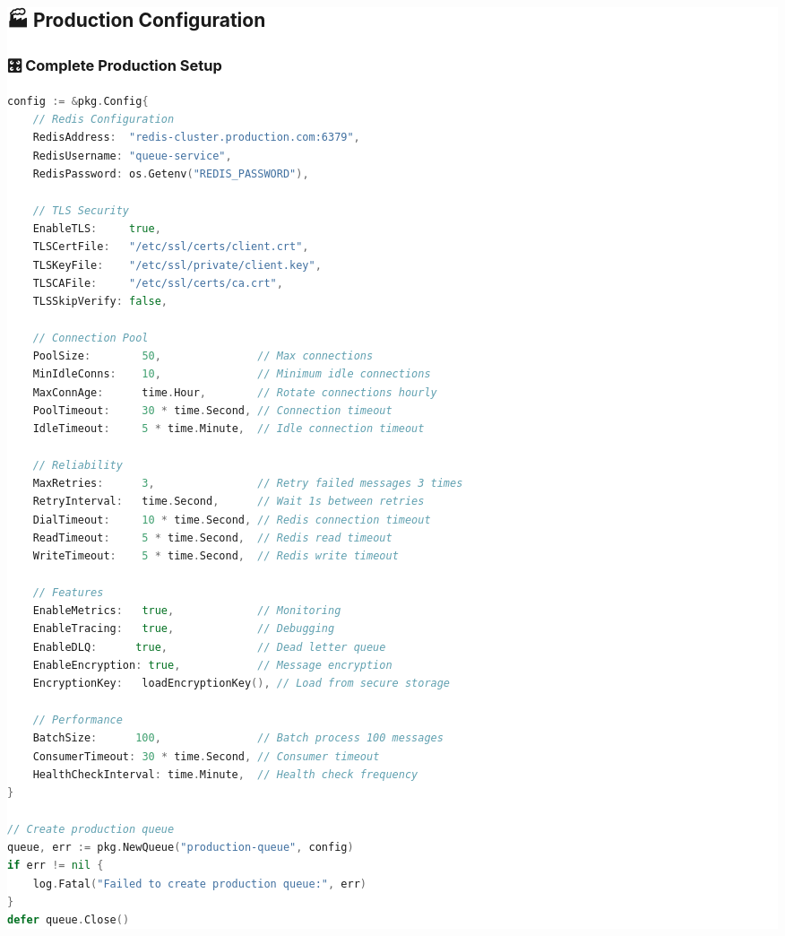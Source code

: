 ```go
```

## 🏭 Production Configuration

### **🎛️ Complete Production Setup**

```go
config := &pkg.Config{
    // Redis Configuration
    RedisAddress:  "redis-cluster.production.com:6379",
    RedisUsername: "queue-service",
    RedisPassword: os.Getenv("REDIS_PASSWORD"),
    
    // TLS Security
    EnableTLS:     true,
    TLSCertFile:   "/etc/ssl/certs/client.crt",
    TLSKeyFile:    "/etc/ssl/private/client.key", 
    TLSCAFile:     "/etc/ssl/certs/ca.crt",
    TLSSkipVerify: false,
    
    // Connection Pool
    PoolSize:        50,               // Max connections
    MinIdleConns:    10,               // Minimum idle connections
    MaxConnAge:      time.Hour,        // Rotate connections hourly
    PoolTimeout:     30 * time.Second, // Connection timeout
    IdleTimeout:     5 * time.Minute,  // Idle connection timeout
    
    // Reliability
    MaxRetries:      3,                // Retry failed messages 3 times
    RetryInterval:   time.Second,      // Wait 1s between retries
    DialTimeout:     10 * time.Second, // Redis connection timeout
    ReadTimeout:     5 * time.Second,  // Redis read timeout
    WriteTimeout:    5 * time.Second,  // Redis write timeout
    
    // Features
    EnableMetrics:   true,             // Monitoring
    EnableTracing:   true,             // Debugging
    EnableDLQ:      true,              // Dead letter queue
    EnableEncryption: true,            // Message encryption
    EncryptionKey:   loadEncryptionKey(), // Load from secure storage
    
    // Performance
    BatchSize:      100,               // Batch process 100 messages
    ConsumerTimeout: 30 * time.Second, // Consumer timeout
    HealthCheckInterval: time.Minute,  // Health check frequency
}

// Create production queue
queue, err := pkg.NewQueue("production-queue", config)
if err != nil {
    log.Fatal("Failed to create production queue:", err)
}
defer queue.Close()
```

